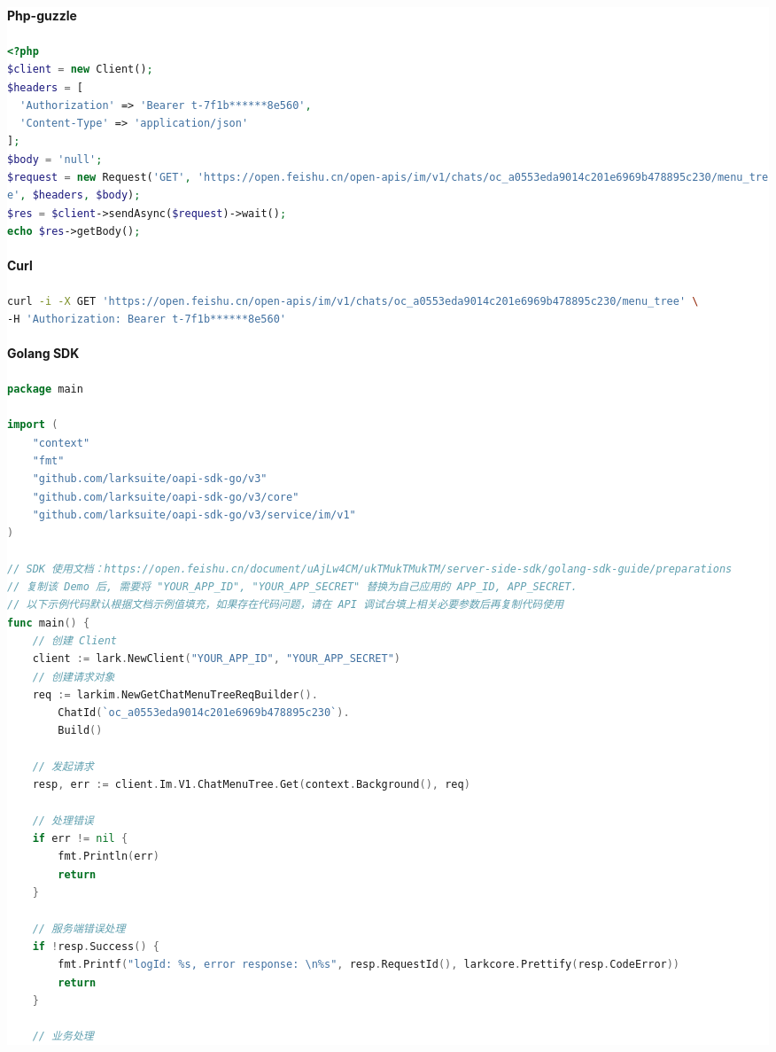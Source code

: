 #### Php-guzzle

```php
<?php
$client = new Client();
$headers = [
  'Authorization' => 'Bearer t-7f1b******8e560',
  'Content-Type' => 'application/json'
];
$body = 'null';
$request = new Request('GET', 'https://open.feishu.cn/open-apis/im/v1/chats/oc_a0553eda9014c201e6969b478895c230/menu_tree', $headers, $body);
$res = $client->sendAsync($request)->wait();
echo $res->getBody();
```

#### Curl

```bash
curl -i -X GET 'https://open.feishu.cn/open-apis/im/v1/chats/oc_a0553eda9014c201e6969b478895c230/menu_tree' \
-H 'Authorization: Bearer t-7f1b******8e560'
```

#### Golang SDK

```go
package main

import (
	"context"
	"fmt"
	"github.com/larksuite/oapi-sdk-go/v3"
	"github.com/larksuite/oapi-sdk-go/v3/core"
	"github.com/larksuite/oapi-sdk-go/v3/service/im/v1"
)

// SDK 使用文档：https://open.feishu.cn/document/uAjLw4CM/ukTMukTMukTM/server-side-sdk/golang-sdk-guide/preparations
// 复制该 Demo 后, 需要将 "YOUR_APP_ID", "YOUR_APP_SECRET" 替换为自己应用的 APP_ID, APP_SECRET.
// 以下示例代码默认根据文档示例值填充，如果存在代码问题，请在 API 调试台填上相关必要参数后再复制代码使用
func main() {
	// 创建 Client
	client := lark.NewClient("YOUR_APP_ID", "YOUR_APP_SECRET")
	// 创建请求对象
	req := larkim.NewGetChatMenuTreeReqBuilder().
		ChatId(`oc_a0553eda9014c201e6969b478895c230`).
		Build()

	// 发起请求
	resp, err := client.Im.V1.ChatMenuTree.Get(context.Background(), req)

	// 处理错误
	if err != nil {
		fmt.Println(err)
		return
	}

	// 服务端错误处理
	if !resp.Success() {
		fmt.Printf("logId: %s, error response: \n%s", resp.RequestId(), larkcore.Prettify(resp.CodeError))
		return
	}

	// 业务处理
```